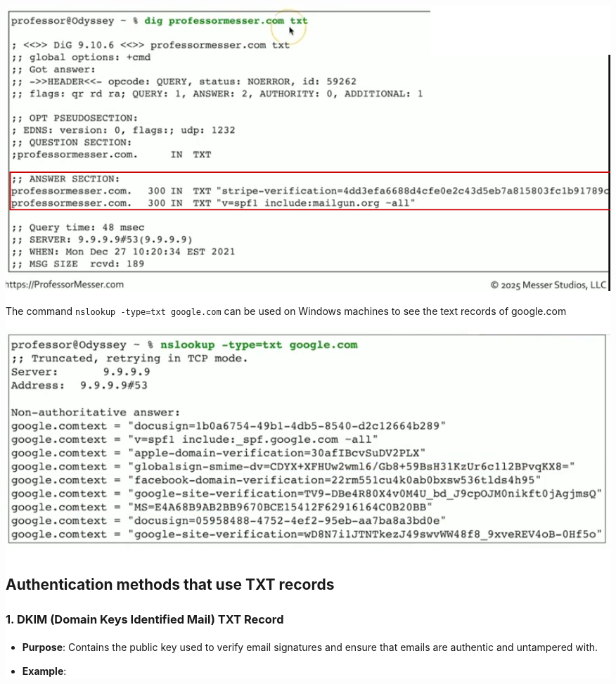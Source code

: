 ![8f0bc3622835f338c8ad7c7e434223b4.png](../_resources/8f0bc3622835f338c8ad7c7e434223b4.png)

The command `nslookup -type=txt google.com` can be used on Windows machines to see the text records of google.com

![b81f7aecdc04a20cd633d060a6975be0.png](../_resources/b81f7aecdc04a20cd633d060a6975be0.png)

## Authentication methods that use TXT records

### 1\. **DKIM (Domain Keys Identified Mail) TXT Record**

- **Purpose**: Contains the public key used to verify email signatures and ensure that emails are authentic and untampered with.
    
- **Example**:
    